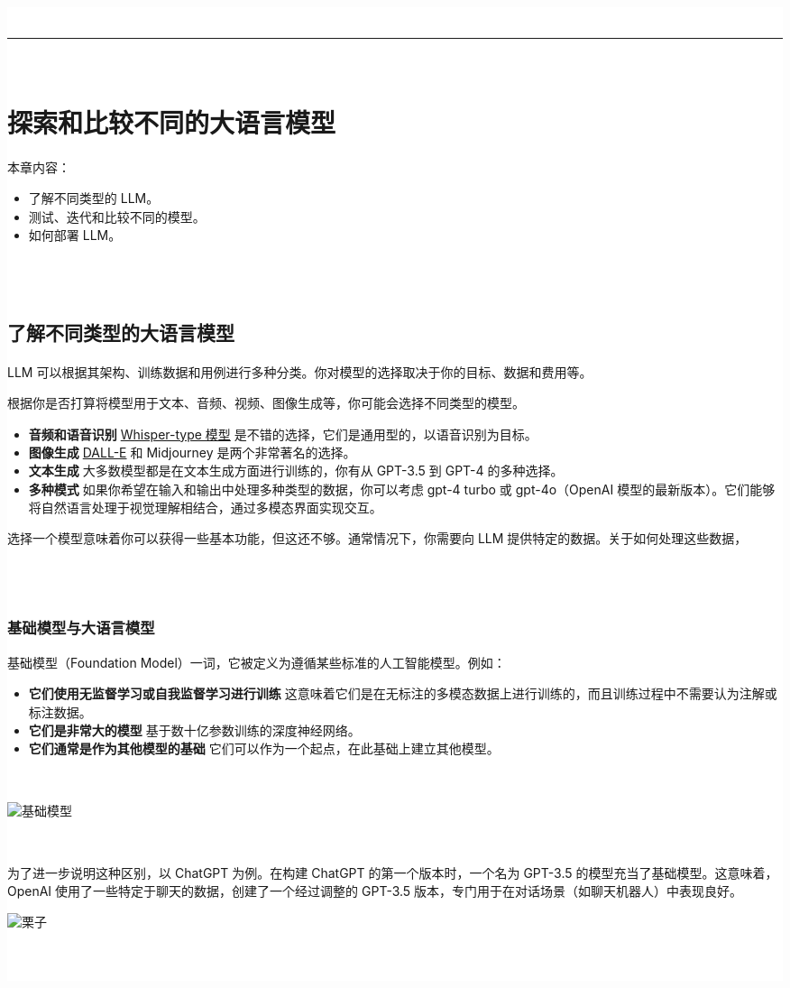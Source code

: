 <br/>

---

<br/>

# 探索和比较不同的大语言模型

本章内容：

- 了解不同类型的 LLM。
- 测试、迭代和比较不同的模型。
- 如何部署 LLM。

<br/>
<br/>

## 了解不同类型的大语言模型

LLM 可以根据其架构、训练数据和用例进行多种分类。你对模型的选择取决于你的目标、数据和费用等。

根据你是否打算将模型用于文本、音频、视频、图像生成等，你可能会选择不同类型的模型。

- **音频和语音识别** [Whisper-type 模型](https://platform.openai.com/docs/models/whisper) 是不错的选择，它们是通用型的，以语音识别为目标。
- **图像生成** [DALL-E](https://platform.openai.com/docs/models/dall-e) 和 Midjourney 是两个非常著名的选择。
- **文本生成** 大多数模型都是在文本生成方面进行训练的，你有从 GPT-3.5 到 GPT-4 的多种选择。
- **多种模式** 如果你希望在输入和输出中处理多种类型的数据，你可以考虑 gpt-4 turbo 或 gpt-4o（OpenAI 模型的最新版本）。它们能够将自然语言处理于视觉理解相结合，通过多模态界面实现交互。

选择一个模型意味着你可以获得一些基本功能，但这还不够。通常情况下，你需要向 LLM 提供特定的数据。关于如何处理这些数据，

<br/>
<br/>

### 基础模型与大语言模型

基础模型（Foundation Model）一词，它被定义为遵循某些标准的人工智能模型。例如：

- **它们使用无监督学习或自我监督学习进行训练** 这意味着它们是在无标注的多模态数据上进行训练的，而且训练过程中不需要认为注解或标注数据。
- **它们是非常大的模型** 基于数十亿参数训练的深度神经网络。
- **它们通常是作为其他模型的基础** 它们可以作为一个起点，在此基础上建立其他模型。

<br/>

![基础模型](https://raw.githubusercontent.com/zhang21/images/master/cs/generative-ai/FoundationModel.png)

<br/>

为了进一步说明这种区别，以 ChatGPT 为例。在构建 ChatGPT 的第一个版本时，一个名为 GPT-3.5 的模型充当了基础模型。这意味着，OpenAI 使用了一些特定于聊天的数据，创建了一个经过调整的 GPT-3.5 版本，专门用于在对话场景（如聊天机器人）中表现良好。

![栗子](https://raw.githubusercontent.com/zhang21/images/master/cs/generative-ai/Multimodal.png)

<br/>
<br/>
